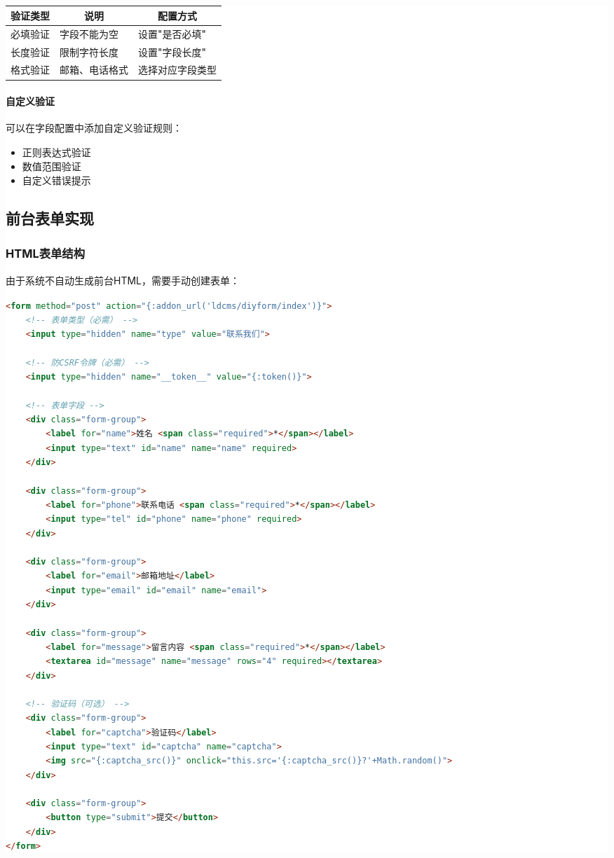| 验证类型 | 说明 | 配置方式 |
|----------|------|----------|
| 必填验证 | 字段不能为空 | 设置"是否必填" |
| 长度验证 | 限制字符长度 | 设置"字段长度" |
| 格式验证 | 邮箱、电话格式 | 选择对应字段类型 |

#### 自定义验证

可以在字段配置中添加自定义验证规则：
- 正则表达式验证
- 数值范围验证
- 自定义错误提示

## 前台表单实现

### HTML表单结构

由于系统不自动生成前台HTML，需要手动创建表单：

```html
<form method="post" action="{:addon_url('ldcms/diyform/index')}">
    <!-- 表单类型（必需） -->
    <input type="hidden" name="type" value="联系我们">
    
    <!-- 防CSRF令牌（必需） -->
    <input type="hidden" name="__token__" value="{:token()}">
    
    <!-- 表单字段 -->
    <div class="form-group">
        <label for="name">姓名 <span class="required">*</span></label>
        <input type="text" id="name" name="name" required>
    </div>
    
    <div class="form-group">
        <label for="phone">联系电话 <span class="required">*</span></label>
        <input type="tel" id="phone" name="phone" required>
    </div>
    
    <div class="form-group">
        <label for="email">邮箱地址</label>
        <input type="email" id="email" name="email">
    </div>
    
    <div class="form-group">
        <label for="message">留言内容 <span class="required">*</span></label>
        <textarea id="message" name="message" rows="4" required></textarea>
    </div>
    
    <!-- 验证码（可选） -->
    <div class="form-group">
        <label for="captcha">验证码</label>
        <input type="text" id="captcha" name="captcha">
        <img src="{:captcha_src()}" onclick="this.src='{:captcha_src()}?'+Math.random()">
    </div>
    
    <div class="form-group">
        <button type="submit">提交</button>
    </div>
</form>
```
